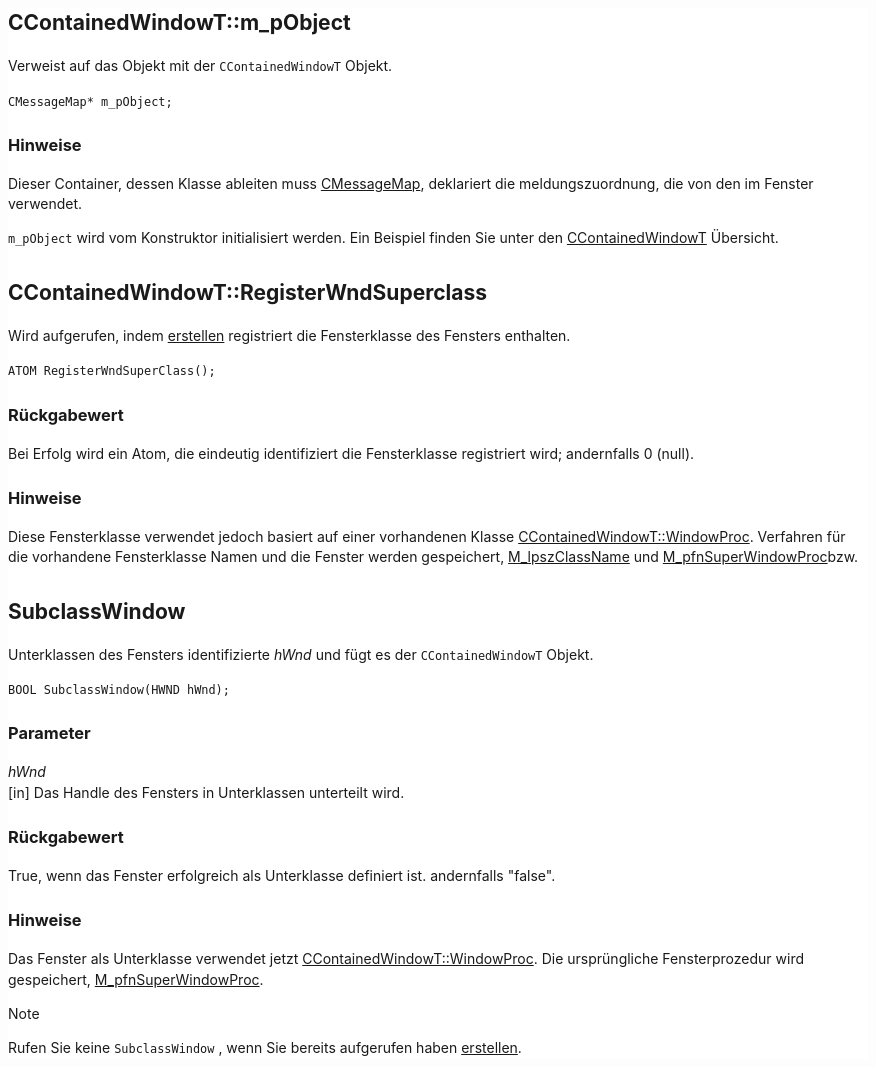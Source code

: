 ##  <a name="m_pobject"></a>  CContainedWindowT::m_pObject  
 Verweist auf das Objekt mit der `CContainedWindowT` Objekt.  
  
```
CMessageMap* m_pObject;
```  
  
### <a name="remarks"></a>Hinweise  
 Dieser Container, dessen Klasse ableiten muss [CMessageMap](../../atl/reference/cmessagemap-class.md), deklariert die meldungszuordnung, die von den im Fenster verwendet.  
  
 `m_pObject` wird vom Konstruktor initialisiert werden. Ein Beispiel finden Sie unter den [CContainedWindowT](../../atl/reference/ccontainedwindowt-class.md) Übersicht.  
  
##  <a name="registerwndsuperclass"></a>  CContainedWindowT::RegisterWndSuperclass  
 Wird aufgerufen, indem [erstellen](#create) registriert die Fensterklasse des Fensters enthalten.  
  
```
ATOM RegisterWndSuperClass();
```  
  
### <a name="return-value"></a>Rückgabewert  
 Bei Erfolg wird ein Atom, die eindeutig identifiziert die Fensterklasse registriert wird; andernfalls 0 (null).  
  
### <a name="remarks"></a>Hinweise  
 Diese Fensterklasse verwendet jedoch basiert auf einer vorhandenen Klasse [CContainedWindowT::WindowProc](#windowproc). Verfahren für die vorhandene Fensterklasse Namen und die Fenster werden gespeichert, [M_lpszClassName](#m_lpszclassname) und [M_pfnSuperWindowProc](#m_pfnsuperwindowproc)bzw.  
  
##  <a name="subclasswindow"></a>  SubclassWindow  
 Unterklassen des Fensters identifizierte *hWnd* und fügt es der `CContainedWindowT` Objekt.  
  
```
BOOL SubclassWindow(HWND hWnd);
```  
  
### <a name="parameters"></a>Parameter  
 *hWnd*  
 [in] Das Handle des Fensters in Unterklassen unterteilt wird.  
  
### <a name="return-value"></a>Rückgabewert  
 True, wenn das Fenster erfolgreich als Unterklasse definiert ist. andernfalls "false".  
  
### <a name="remarks"></a>Hinweise  
 Das Fenster als Unterklasse verwendet jetzt [CContainedWindowT::WindowProc](#windowproc). Die ursprüngliche Fensterprozedur wird gespeichert, [M_pfnSuperWindowProc](#m_pfnsuperwindowproc).  
  
> [!NOTE]
>  Rufen Sie keine `SubclassWindow` , wenn Sie bereits aufgerufen haben [erstellen](#create).  
  
